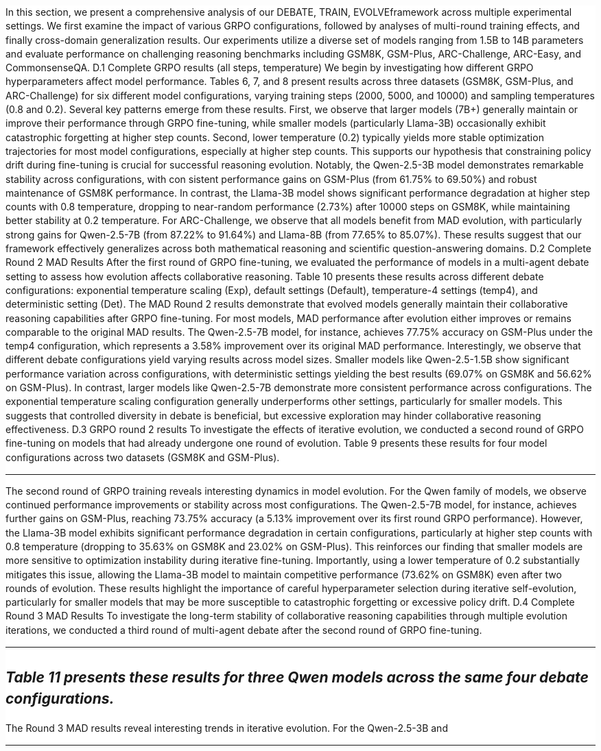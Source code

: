 In this section, we present a comprehensive analysis of our DEBATE, TRAIN, EVOLVEframework across multiple experimental settings. We first examine the impact of various GRPO configurations, followed by analyses of multi-round training effects, and finally cross-domain generalization results. Our experiments utilize a diverse set of models ranging from 1.5B to 14B parameters and evaluate performance on challenging reasoning benchmarks including GSM8K, GSM-Plus, ARC-Challenge, ARC-Easy, and CommonsenseQA. D.1 Complete GRPO results (all steps, temperature) We begin by investigating how different GRPO hyperparameters affect model performance. Tables 6, 7, and 8 present results across three datasets (GSM8K, GSM-Plus, and ARC-Challenge) for six different model configurations, varying training steps (2000, 5000, and 10000) and sampling temperatures (0.8 and 0.2). Several key patterns emerge from these results. First, we observe that larger models (7B+) generally maintain or improve their performance through GRPO fine-tuning, while smaller models (particularly Llama-3B) occasionally exhibit catastrophic forgetting at higher step counts. Second, lower temperature (0.2) typically yields more stable optimization trajectories for most model configurations, especially at higher step counts. This supports our hypothesis that constraining policy drift during fine-tuning is crucial for successful reasoning evolution. Notably, the Qwen-2.5-3B model demonstrates remarkable stability across configurations, with con sistent performance gains on GSM-Plus (from 61.75% to 69.50%) and robust maintenance of GSM8K performance. In contrast, the Llama-3B model shows significant performance degradation at higher step counts with 0.8 temperature, dropping to near-random performance (2.73%) after 10000 steps on GSM8K, while maintaining better stability at 0.2 temperature. For ARC-Challenge, we observe that all models benefit from MAD evolution, with particularly strong gains for Qwen-2.5-7B (from 87.22% to 91.64%) and Llama-8B (from 77.65% to 85.07%). These results suggest that our framework effectively generalizes across both mathematical reasoning and scientific question-answering domains. D.2 Complete Round 2 MAD Results After the first round of GRPO fine-tuning, we evaluated the performance of models in a multi-agent debate setting to assess how evolution affects collaborative reasoning. Table 10 presents these results across different debate configurations: exponential temperature scaling (Exp), default settings (Default), temperature-4 settings (temp4), and deterministic setting (Det). The MAD Round 2 results demonstrate that evolved models generally maintain their collaborative reasoning capabilities after GRPO fine-tuning. For most models, MAD performance after evolution either improves or remains comparable to the original MAD results. The Qwen-2.5-7B model, for instance, achieves 77.75% accuracy on GSM-Plus under the temp4 configuration, which represents a 3.58% improvement over its original MAD performance. Interestingly, we observe that different debate configurations yield varying results across model sizes. Smaller models like Qwen-2.5-1.5B show significant performance variation across configurations, with deterministic settings yielding the best results (69.07% on GSM8K and 56.62% on GSM-Plus). In contrast, larger models like Qwen-2.5-7B demonstrate more consistent performance across configurations. The exponential temperature scaling configuration generally underperforms other settings, particularly for smaller models. This suggests that controlled diversity in debate is beneficial, but excessive exploration may hinder collaborative reasoning effectiveness. D.3 GRPO round 2 results To investigate the effects of iterative evolution, we conducted a second round of GRPO fine-tuning on models that had already undergone one round of evolution. Table 9 presents these results for four model configurations across two datasets (GSM8K and GSM-Plus).
* * *
The second round of GRPO training reveals interesting dynamics in model evolution. For the Qwen family of models, we observe continued performance improvements or stability across most configurations. The Qwen-2.5-7B model, for instance, achieves further gains on GSM-Plus, reaching 73.75% accuracy (a 5.13% improvement over its first round GRPO performance). However, the Llama-3B model exhibits significant performance degradation in certain configurations, particularly at higher step counts with 0.8 temperature (dropping to 35.63% on GSM8K and 23.02% on GSM-Plus). This reinforces our finding that smaller models are more sensitive to optimization instability during iterative fine-tuning. Importantly, using a lower temperature of 0.2 substantially mitigates this issue, allowing the Llama-3B model to maintain competitive performance (73.62% on GSM8K) even after two rounds of evolution. These results highlight the importance of careful hyperparameter selection during iterative self-evolution, particularly for smaller models that may be more susceptible to catastrophic forgetting or excessive policy drift. D.4 Complete Round 3 MAD Results To investigate the long-term stability of collaborative reasoning capabilities through multiple evolution iterations, we conducted a third round of multi-agent debate after the second round of GRPO fine-tuning.
* * *
## _Table 11 presents these results for three Qwen models across the same four debate configurations._
The Round 3 MAD results reveal interesting trends in iterative evolution. For the Qwen-2.5-3B and
* * *